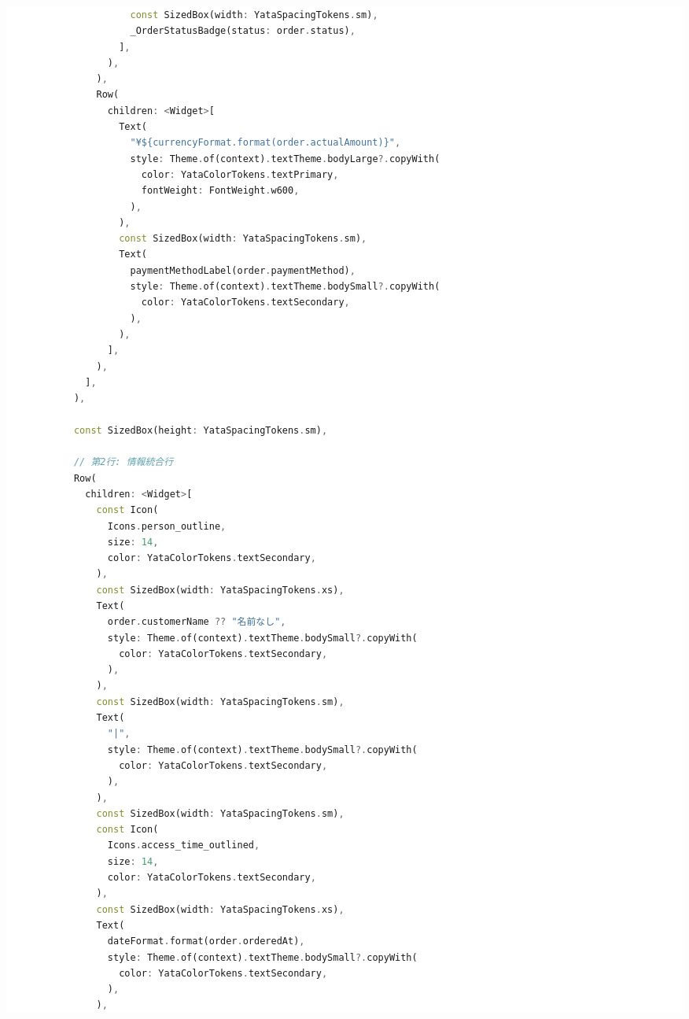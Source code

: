 ```dart
                      const SizedBox(width: YataSpacingTokens.sm),
                      _OrderStatusBadge(status: order.status),
                    ],
                  ),
                ),
                Row(
                  children: <Widget>[
                    Text(
                      "¥${currencyFormat.format(order.actualAmount)}",
                      style: Theme.of(context).textTheme.bodyLarge?.copyWith(
                        color: YataColorTokens.textPrimary,
                        fontWeight: FontWeight.w600,
                      ),
                    ),
                    const SizedBox(width: YataSpacingTokens.sm),
                    Text(
                      paymentMethodLabel(order.paymentMethod),
                      style: Theme.of(context).textTheme.bodySmall?.copyWith(
                        color: YataColorTokens.textSecondary,
                      ),
                    ),
                  ],
                ),
              ],
            ),

            const SizedBox(height: YataSpacingTokens.sm),

            // 第2行: 情報統合行
            Row(
              children: <Widget>[
                const Icon(
                  Icons.person_outline,
                  size: 14,
                  color: YataColorTokens.textSecondary,
                ),
                const SizedBox(width: YataSpacingTokens.xs),
                Text(
                  order.customerName ?? "名前なし",
                  style: Theme.of(context).textTheme.bodySmall?.copyWith(
                    color: YataColorTokens.textSecondary,
                  ),
                ),
                const SizedBox(width: YataSpacingTokens.sm),
                Text(
                  "|",
                  style: Theme.of(context).textTheme.bodySmall?.copyWith(
                    color: YataColorTokens.textSecondary,
                  ),
                ),
                const SizedBox(width: YataSpacingTokens.sm),
                const Icon(
                  Icons.access_time_outlined,
                  size: 14,
                  color: YataColorTokens.textSecondary,
                ),
                const SizedBox(width: YataSpacingTokens.xs),
                Text(
                  dateFormat.format(order.orderedAt),
                  style: Theme.of(context).textTheme.bodySmall?.copyWith(
                    color: YataColorTokens.textSecondary,
                  ),
                ),
```